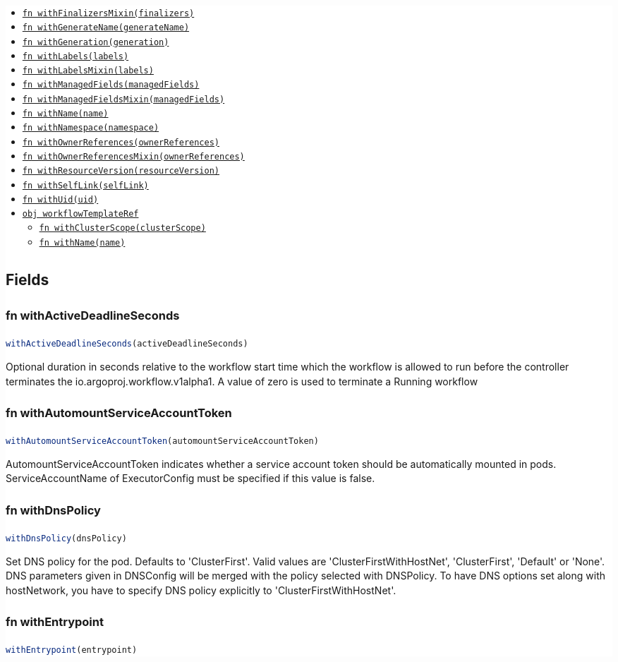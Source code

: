   * [`fn withFinalizersMixin(finalizers)`](#fn-workflowmetadatawithfinalizersmixin)
  * [`fn withGenerateName(generateName)`](#fn-workflowmetadatawithgeneratename)
  * [`fn withGeneration(generation)`](#fn-workflowmetadatawithgeneration)
  * [`fn withLabels(labels)`](#fn-workflowmetadatawithlabels)
  * [`fn withLabelsMixin(labels)`](#fn-workflowmetadatawithlabelsmixin)
  * [`fn withManagedFields(managedFields)`](#fn-workflowmetadatawithmanagedfields)
  * [`fn withManagedFieldsMixin(managedFields)`](#fn-workflowmetadatawithmanagedfieldsmixin)
  * [`fn withName(name)`](#fn-workflowmetadatawithname)
  * [`fn withNamespace(namespace)`](#fn-workflowmetadatawithnamespace)
  * [`fn withOwnerReferences(ownerReferences)`](#fn-workflowmetadatawithownerreferences)
  * [`fn withOwnerReferencesMixin(ownerReferences)`](#fn-workflowmetadatawithownerreferencesmixin)
  * [`fn withResourceVersion(resourceVersion)`](#fn-workflowmetadatawithresourceversion)
  * [`fn withSelfLink(selfLink)`](#fn-workflowmetadatawithselflink)
  * [`fn withUid(uid)`](#fn-workflowmetadatawithuid)
* [`obj workflowTemplateRef`](#obj-workflowtemplateref)
  * [`fn withClusterScope(clusterScope)`](#fn-workflowtemplaterefwithclusterscope)
  * [`fn withName(name)`](#fn-workflowtemplaterefwithname)

## Fields

### fn withActiveDeadlineSeconds

```ts
withActiveDeadlineSeconds(activeDeadlineSeconds)
```

Optional duration in seconds relative to the workflow start time which the workflow is allowed to run before the controller terminates the io.argoproj.workflow.v1alpha1. A value of zero is used to terminate a Running workflow

### fn withAutomountServiceAccountToken

```ts
withAutomountServiceAccountToken(automountServiceAccountToken)
```

AutomountServiceAccountToken indicates whether a service account token should be automatically mounted in pods. ServiceAccountName of ExecutorConfig must be specified if this value is false.

### fn withDnsPolicy

```ts
withDnsPolicy(dnsPolicy)
```

Set DNS policy for the pod. Defaults to 'ClusterFirst'. Valid values are 'ClusterFirstWithHostNet', 'ClusterFirst', 'Default' or 'None'. DNS parameters given in DNSConfig will be merged with the policy selected with DNSPolicy. To have DNS options set along with hostNetwork, you have to specify DNS policy explicitly to 'ClusterFirstWithHostNet'.

### fn withEntrypoint

```ts
withEntrypoint(entrypoint)
```
